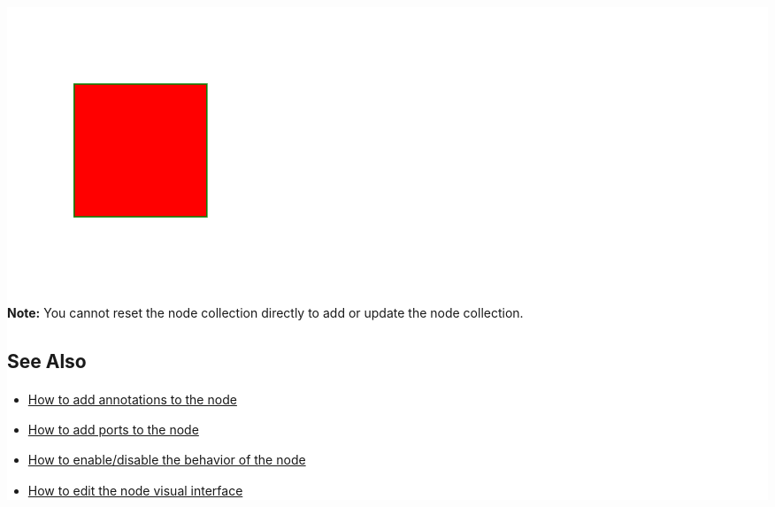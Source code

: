![Node](../images/update-node.png)

**Note:** You cannot reset the node collection directly to add or update the node collection.

## See Also

* [How to add annotations to the node](../annotations/labels)

* [How to add ports to the node](../ports/ports)

* [How to enable/disable the behavior of the node](../constraints)

* [How to edit the node visual interface](../interaction#selection)
